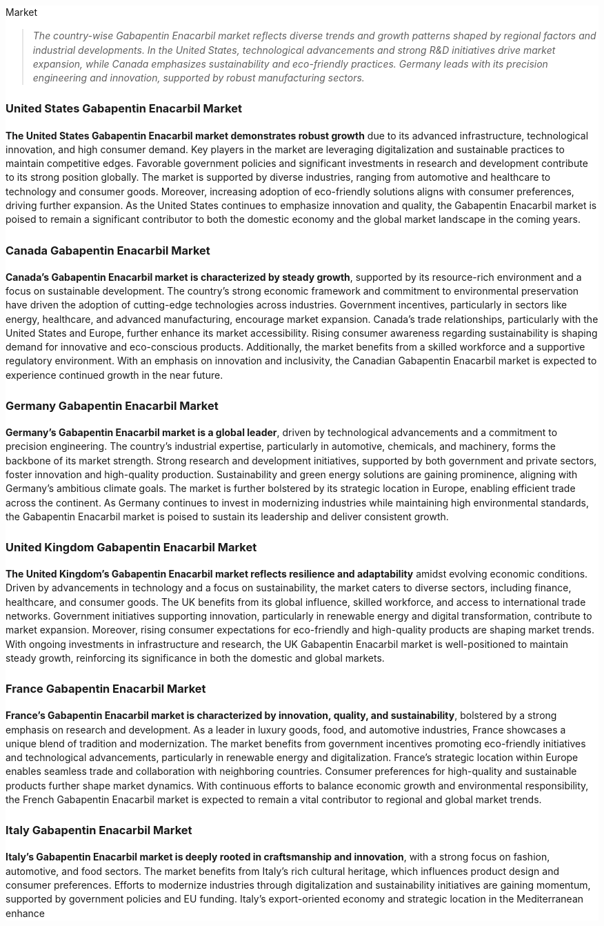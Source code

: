 Market<br /></span></h1><blockquote><p><em><span class="">The country-wise Gabapentin Enacarbil market reflects diverse trends and growth patterns shaped by regional factors and industrial developments. In the United States, technological advancements and strong R&amp;D initiatives drive market expansion, while Canada emphasizes sustainability and eco-friendly practices. Germany leads with its precision engineering and innovation, supported by robust manufacturing sectors.</span></em></p></blockquote><h3><strong>United States Gabapentin Enacarbil Market</strong></h3><p><strong>The United States Gabapentin Enacarbil market demonstrates robust growth</strong> due to its advanced infrastructure, technological innovation, and high consumer demand. Key players in the market are leveraging digitalization and sustainable practices to maintain competitive edges. Favorable government policies and significant investments in research and development contribute to its strong position globally. The market is supported by diverse industries, ranging from automotive and healthcare to technology and consumer goods. Moreover, increasing adoption of eco-friendly solutions aligns with consumer preferences, driving further expansion. As the United States continues to emphasize innovation and quality, the Gabapentin Enacarbil market is poised to remain a significant contributor to both the domestic economy and the global market landscape in the coming years.</p><h3><strong>Canada Gabapentin Enacarbil Market</strong></h3><p><strong>Canada&rsquo;s Gabapentin Enacarbil market is characterized by steady growth</strong>, supported by its resource-rich environment and a focus on sustainable development. The country&rsquo;s strong economic framework and commitment to environmental preservation have driven the adoption of cutting-edge technologies across industries. Government incentives, particularly in sectors like energy, healthcare, and advanced manufacturing, encourage market expansion. Canada&rsquo;s trade relationships, particularly with the United States and Europe, further enhance its market accessibility. Rising consumer awareness regarding sustainability is shaping demand for innovative and eco-conscious products. Additionally, the market benefits from a skilled workforce and a supportive regulatory environment. With an emphasis on innovation and inclusivity, the Canadian Gabapentin Enacarbil market is expected to experience continued growth in the near future.</p><h3><strong>Germany Gabapentin Enacarbil Market</strong></h3><p><strong>Germany&rsquo;s Gabapentin Enacarbil market is a global leader</strong>, driven by technological advancements and a commitment to precision engineering. The country&rsquo;s industrial expertise, particularly in automotive, chemicals, and machinery, forms the backbone of its market strength. Strong research and development initiatives, supported by both government and private sectors, foster innovation and high-quality production. Sustainability and green energy solutions are gaining prominence, aligning with Germany&rsquo;s ambitious climate goals. The market is further bolstered by its strategic location in Europe, enabling efficient trade across the continent. As Germany continues to invest in modernizing industries while maintaining high environmental standards, the Gabapentin Enacarbil market is poised to sustain its leadership and deliver consistent growth.</p><h3><strong>United Kingdom Gabapentin Enacarbil Market</strong></h3><p><strong>The United Kingdom&rsquo;s Gabapentin Enacarbil market reflects resilience and adaptability</strong> amidst evolving economic conditions. Driven by advancements in technology and a focus on sustainability, the market caters to diverse sectors, including finance, healthcare, and consumer goods. The UK benefits from its global influence, skilled workforce, and access to international trade networks. Government initiatives supporting innovation, particularly in renewable energy and digital transformation, contribute to market expansion. Moreover, rising consumer expectations for eco-friendly and high-quality products are shaping market trends. With ongoing investments in infrastructure and research, the UK Gabapentin Enacarbil market is well-positioned to maintain steady growth, reinforcing its significance in both the domestic and global markets.</p><h3><strong>France Gabapentin Enacarbil Market</strong></h3><p><strong>France&rsquo;s Gabapentin Enacarbil market is characterized by innovation, quality, and sustainability</strong>, bolstered by a strong emphasis on research and development. As a leader in luxury goods, food, and automotive industries, France showcases a unique blend of tradition and modernization. The market benefits from government incentives promoting eco-friendly initiatives and technological advancements, particularly in renewable energy and digitalization. France&rsquo;s strategic location within Europe enables seamless trade and collaboration with neighboring countries. Consumer preferences for high-quality and sustainable products further shape market dynamics. With continuous efforts to balance economic growth and environmental responsibility, the French Gabapentin Enacarbil market is expected to remain a vital contributor to regional and global market trends.</p><h3><strong>Italy Gabapentin Enacarbil Market</strong></h3><p><strong>Italy&rsquo;s Gabapentin Enacarbil market is deeply rooted in craftsmanship and innovation</strong>, with a strong focus on fashion, automotive, and food sectors. The market benefits from Italy&rsquo;s rich cultural heritage, which influences product design and consumer preferences. Efforts to modernize industries through digitalization and sustainability initiatives are gaining momentum, supported by government policies and EU funding. Italy&rsquo;s export-oriented economy and strategic location in the Mediterranean enhance